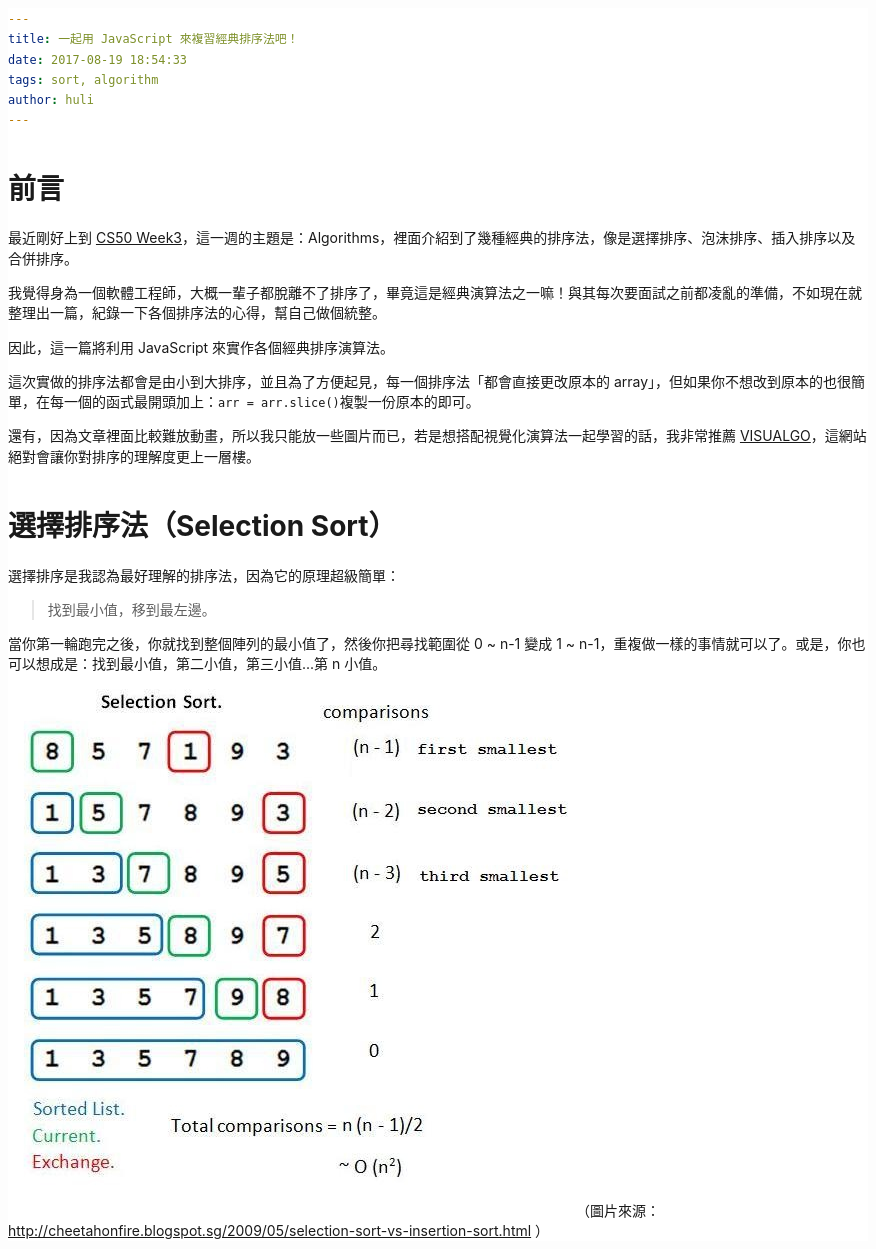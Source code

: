 ```yaml
---
title: 一起用 JavaScript 來複習經典排序法吧！
date: 2017-08-19 18:54:33
tags: sort, algorithm
author: huli
---
```


# 前言

最近剛好上到 [CS50 Week3](https://www.youtube.com/watch?v=jUyQqLvg8Qw)，這一週的主題是：Algorithms，裡面介紹到了幾種經典的排序法，像是選擇排序、泡沫排序、插入排序以及合併排序。

我覺得身為一個軟體工程師，大概一輩子都脫離不了排序了，畢竟這是經典演算法之一嘛！與其每次要面試之前都凌亂的準備，不如現在就整理出一篇，紀錄一下各個排序法的心得，幫自己做個統整。

因此，這一篇將利用 JavaScript 來實作各個經典排序演算法。

這次實做的排序法都會是由小到大排序，並且為了方便起見，每一個排序法「都會直接更改原本的 array」，但如果你不想改到原本的也很簡單，在每一個的函式最開頭加上：`arr = arr.slice()`複製一份原本的即可。

還有，因為文章裡面比較難放動畫，所以我只能放一些圖片而已，若是想搭配視覺化演算法一起學習的話，我非常推薦 [VISUALGO](https://visualgo.net/en)，這網站絕對會讓你對排序的理解度更上一層樓。

# 選擇排序法（Selection Sort）

選擇排序是我認為最好理解的排序法，因為它的原理超級簡單：

> 找到最小值，移到最左邊。

當你第一輪跑完之後，你就找到整個陣列的最小值了，然後你把尋找範圍從 0 ~ n-1 變成 1 ~ n-1，重複做一樣的事情就可以了。或是，你也可以想成是：找到最小值，第二小值，第三小值...第 n 小值。

![](/img/huli/sorting/selection.jpg)
（圖片來源：http://cheetahonfire.blogspot.sg/2009/05/selection-sort-vs-insertion-sort.html ）
